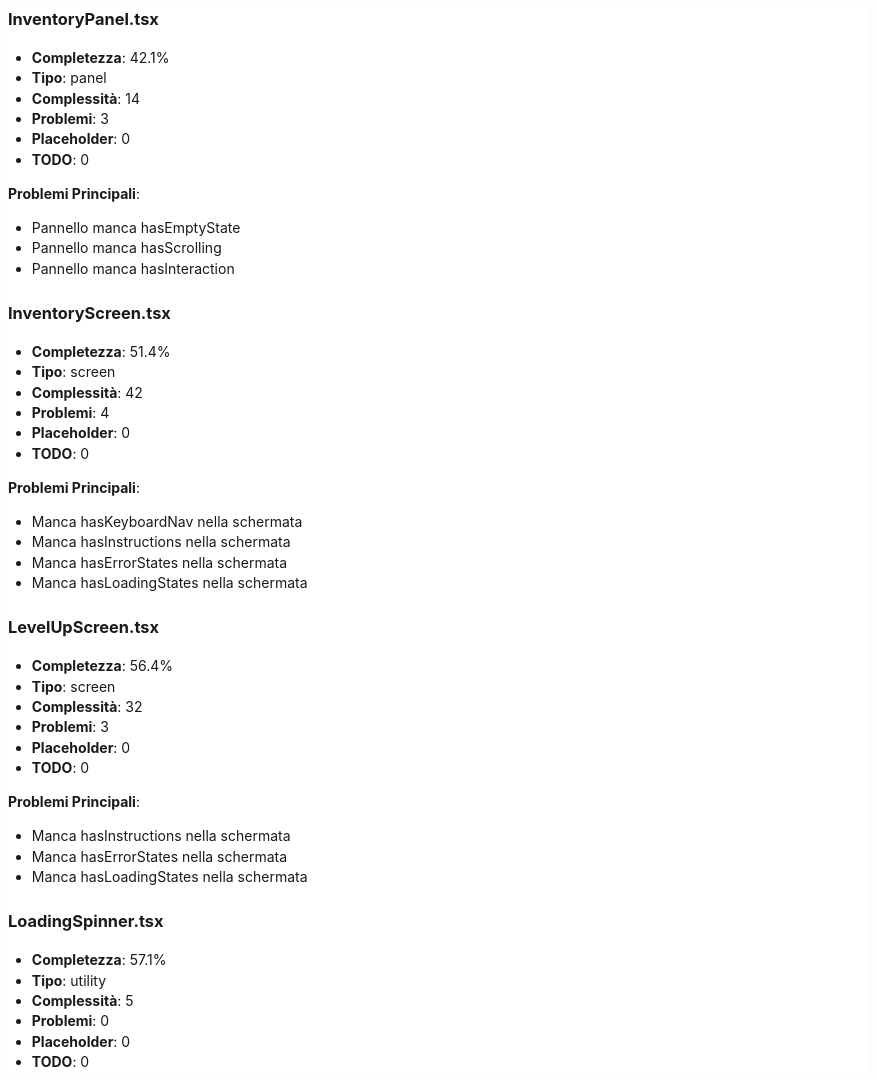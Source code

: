 ### InventoryPanel.tsx
- **Completezza**: 42.1%
- **Tipo**: panel
- **Complessità**: 14
- **Problemi**: 3
- **Placeholder**: 0
- **TODO**: 0

**Problemi Principali**:
- Pannello manca hasEmptyState
- Pannello manca hasScrolling
- Pannello manca hasInteraction






### InventoryScreen.tsx
- **Completezza**: 51.4%
- **Tipo**: screen
- **Complessità**: 42
- **Problemi**: 4
- **Placeholder**: 0
- **TODO**: 0

**Problemi Principali**:
- Manca hasKeyboardNav nella schermata
- Manca hasInstructions nella schermata
- Manca hasErrorStates nella schermata
- Manca hasLoadingStates nella schermata






### LevelUpScreen.tsx
- **Completezza**: 56.4%
- **Tipo**: screen
- **Complessità**: 32
- **Problemi**: 3
- **Placeholder**: 0
- **TODO**: 0

**Problemi Principali**:
- Manca hasInstructions nella schermata
- Manca hasErrorStates nella schermata
- Manca hasLoadingStates nella schermata






### LoadingSpinner.tsx
- **Completezza**: 57.1%
- **Tipo**: utility
- **Complessità**: 5
- **Problemi**: 0
- **Placeholder**: 0
- **TODO**: 0
